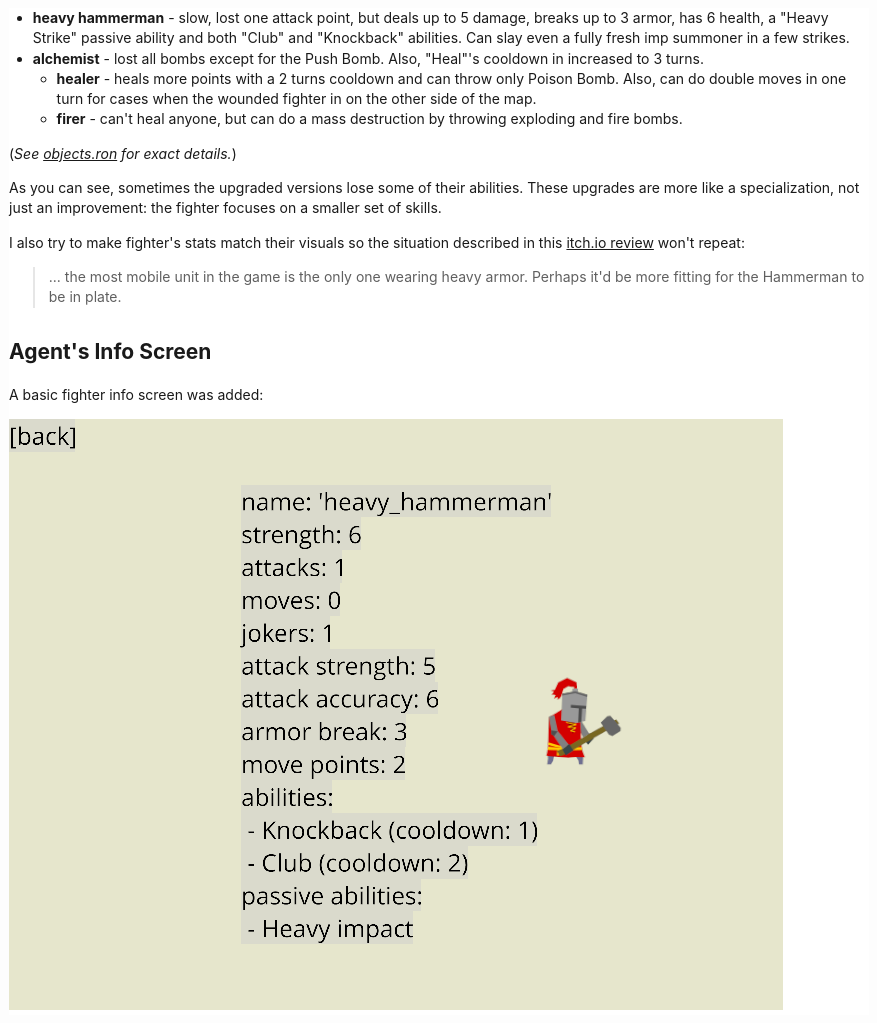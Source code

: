   - **heavy hammerman** - slow, lost one attack point,
    but deals up to 5 damage, breaks up to 3 armor,
    has 6 health, a "Heavy Strike" passive ability
    and both "Club" and "Knockback" abilities.
    Can slay even a fully fresh imp summoner in a few strikes.
- **alchemist** - lost all bombs except for the Push Bomb.
  Also, "Heal"'s cooldown in increased to 3 turns.
  - **healer** - heals more points with a 2 turns cooldown
    and can throw only Poison Bomb.
    Also, can do double moves in one turn for cases
    when the wounded fighter in on the other side of the map.
  - **firer** - can't heal anyone,
    but can do a mass destruction by throwing exploding and fire bombs.

(_See [objects.ron] for exact details._)

As you can see, sometimes the upgraded versions
lose some of their abilities.
These upgrades are more like a specialization, not just an improvement:
the fighter focuses on a smaller set of skills.

I also try to make fighter's stats match their visuals
so the situation described in this [itch.io review] won't repeat:

> ... the most mobile unit in the game is the only one wearing heavy armor.
> Perhaps it'd be more fitting for the Hammerman to be in plate.

[Banner Saga]: https://bannersaga.gamepedia.com/Renown
[campaign_ron]: https://github.com/ozkriff/zemeroth_assets/blob/e3886c064/campaign_01.ron
[agent_campaign_info_ron]: https://github.com/ozkriff/zemeroth_assets/blob/e3886c064/agent_campaign_info.ron
[implicit_some]: https://github.com/ron-rs/ron/blob/master/docs/extensions.md#implicit_some
[objects.ron]: https://github.com/ozkriff/zemeroth_assets/blob/master/objects.ron
[itch.io review]: https://itch.io/post/660275



## Agent's Info Screen

A basic fighter info screen was added:

![agent info screen](agent-info-screen.png)


[Zemeroth]: https://github.com/ozkriff/zemeroth
[Rust]: https://rust-lang.org
[itch_zemeroth]: https://ozkriff.itch.io/zemeroth
[release v0.6]: https://github.com/ozkriff/zemeroth/releases/tag/v0.6.0
[zemeroth weekly]: https://users.rust-lang.org/t/zemeroth-a-2d-turn-based-strategy-game/28311/5
[YouTube devlog]: https://TODO.todo
[pr473]: https://github.com/ozkriff/zemeroth/pull/473
[draw_param]: https://docs.rs/ggez/0.5.1/ggez/graphics/struct.DrawParam.html
[ggez_i439]: https://github.com/ggez/ggez/issues/439
[pr471]: https://github.com/ozkriff/zemeroth/pull/471
[pr472]: https://github.com/ozkriff/zemeroth/pull/472
[the initial vision]: https://ozkriff.github.io/2017-08-17--devlog/index.html#zemeroth
[walking-animation]: https://ozkriff.games/2018-03-03--devlog/index.html#simple-walking-animation
[blood&dust]: https://ozkriff.games/2019-05-13--devlog-zemeroth-v0-5/index.html#visual-improvements
[pr476]: https://github.com/ozkriff/zemeroth/pull/476
[i477]: https://github.com/ozkriff/zemeroth/issues/477
[pr485]: https://github.com/ozkriff/zemeroth/pull/485
[pr490]: https://github.com/ozkriff/zemeroth/pull/490
[pr486]: https://github.com/ozkriff/zemeroth/pull/486
[pr491]: https://github.com/ozkriff/zemeroth/pull/491
[pr488]: https://github.com/ozkriff/zemeroth/pull/488
[i492]: https://github.com/ozkriff/zemeroth/issues/492
[pr495]: https://github.com/ozkriff/zemeroth/pull/495
[pr508]: https://github.com/ozkriff/zemeroth/pull/508
[fb.com/ozkriff.games]: https://fb.com/ozkriff.games
[vk.com/ozkriff.games]: https://vk.com/ozkriff.games
[patreon.com/ozkriff]: https://patreon.com/ozkriff
[inspiration]: https://github.com/ozkriff/zemeroth/blob/0e789a546/README.md#inspiration
[roadmap]: https://github.com/ozkriff/zemeroth/blob/master/README.md#roadmap
[@ozkriff]: https://twitter.com/ozkriff
[@rust_gamedev]: https://twitter.com/rust_gamedev
[ozkriff YouTube]: https://youtube.com/user/ozkriff619/videos